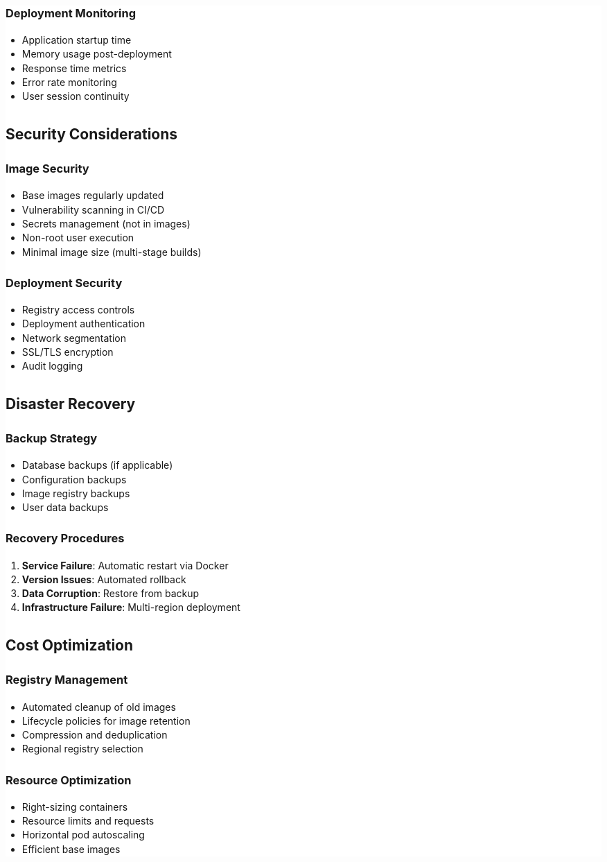 ### Deployment Monitoring
- Application startup time
- Memory usage post-deployment
- Response time metrics
- Error rate monitoring
- User session continuity

## Security Considerations

### Image Security
- Base images regularly updated
- Vulnerability scanning in CI/CD
- Secrets management (not in images)
- Non-root user execution
- Minimal image size (multi-stage builds)

### Deployment Security
- Registry access controls
- Deployment authentication
- Network segmentation
- SSL/TLS encryption
- Audit logging

## Disaster Recovery

### Backup Strategy
- Database backups (if applicable)
- Configuration backups
- Image registry backups
- User data backups

### Recovery Procedures
1. **Service Failure**: Automatic restart via Docker
2. **Version Issues**: Automated rollback
3. **Data Corruption**: Restore from backup
4. **Infrastructure Failure**: Multi-region deployment

## Cost Optimization

### Registry Management
- Automated cleanup of old images
- Lifecycle policies for image retention
- Compression and deduplication
- Regional registry selection

### Resource Optimization
- Right-sizing containers
- Resource limits and requests
- Horizontal pod autoscaling
- Efficient base images
